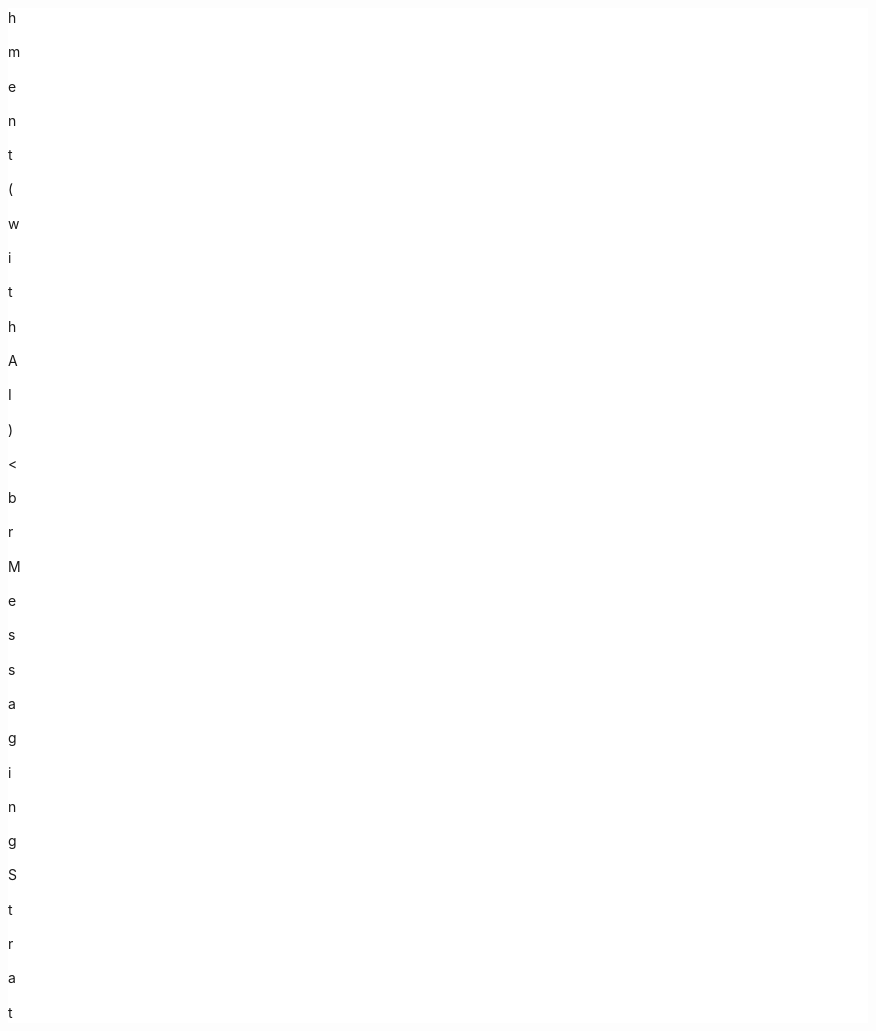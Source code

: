 h

m

e

n

t

 

(

w

i

t

h

 

A

I

)

<

b

r

>

M

e

s

s

a

g

i

n

g

 

S

t

r

a

t

